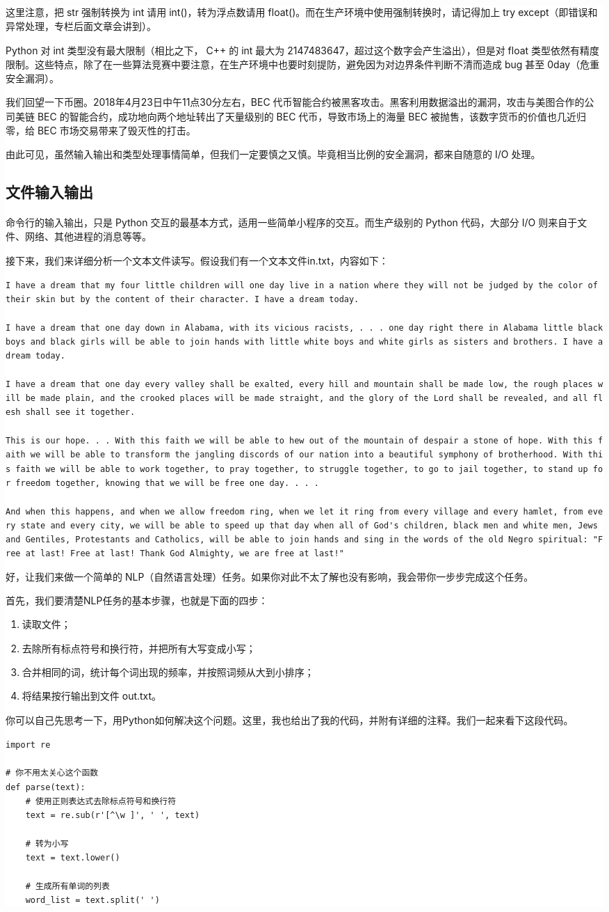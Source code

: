 这里注意，把 str 强制转换为 int 请用 int()，转为浮点数请用 float()。而在生产环境中使用强制转换时，请记得加上 try except（即错误和异常处理，专栏后面文章会讲到）。

Python 对 int 类型没有最大限制（相比之下， C++ 的 int 最大为 2147483647，超过这个数字会产生溢出），但是对 float 类型依然有精度限制。这些特点，除了在一些算法竞赛中要注意，在生产环境中也要时刻提防，避免因为对边界条件判断不清而造成 bug 甚至 0day（危重安全漏洞）。

我们回望一下币圈。2018年4月23日中午11点30分左右，BEC 代币智能合约被黑客攻击。黑客利用数据溢出的漏洞，攻击与美图合作的公司美链 BEC 的智能合约，成功地向两个地址转出了天量级别的 BEC 代币，导致市场上的海量 BEC 被抛售，该数字货币的价值也几近归零，给 BEC 市场交易带来了毁灭性的打击。

由此可见，虽然输入输出和类型处理事情简单，但我们一定要慎之又慎。毕竟相当比例的安全漏洞，都来自随意的 I/O 处理。

## 文件输入输出

命令行的输入输出，只是 Python 交互的最基本方式，适用一些简单小程序的交互。而生产级别的 Python 代码，大部分 I/O 则来自于文件、网络、其他进程的消息等等。

接下来，我们来详细分析一个文本文件读写。假设我们有一个文本文件in.txt，内容如下：

```
I have a dream that my four little children will one day live in a nation where they will not be judged by the color of their skin but by the content of their character. I have a dream today.

I have a dream that one day down in Alabama, with its vicious racists, . . . one day right there in Alabama little black boys and black girls will be able to join hands with little white boys and white girls as sisters and brothers. I have a dream today.

I have a dream that one day every valley shall be exalted, every hill and mountain shall be made low, the rough places will be made plain, and the crooked places will be made straight, and the glory of the Lord shall be revealed, and all flesh shall see it together.

This is our hope. . . With this faith we will be able to hew out of the mountain of despair a stone of hope. With this faith we will be able to transform the jangling discords of our nation into a beautiful symphony of brotherhood. With this faith we will be able to work together, to pray together, to struggle together, to go to jail together, to stand up for freedom together, knowing that we will be free one day. . . .

And when this happens, and when we allow freedom ring, when we let it ring from every village and every hamlet, from every state and every city, we will be able to speed up that day when all of God's children, black men and white men, Jews and Gentiles, Protestants and Catholics, will be able to join hands and sing in the words of the old Negro spiritual: "Free at last! Free at last! Thank God Almighty, we are free at last!"

```

好，让我们来做一个简单的 NLP（自然语言处理）任务。如果你对此不太了解也没有影响，我会带你一步步完成这个任务。

首先，我们要清楚NLP任务的基本步骤，也就是下面的四步：

1. 读取文件；

2. 去除所有标点符号和换行符，并把所有大写变成小写；

3. 合并相同的词，统计每个词出现的频率，并按照词频从大到小排序；

4. 将结果按行输出到文件 out.txt。


你可以自己先思考一下，用Python如何解决这个问题。这里，我也给出了我的代码，并附有详细的注释。我们一起来看下这段代码。

```
import re

# 你不用太关心这个函数
def parse(text):
    # 使用正则表达式去除标点符号和换行符
    text = re.sub(r'[^\w ]', ' ', text)

    # 转为小写
    text = text.lower()

    # 生成所有单词的列表
    word_list = text.split(' ')
```